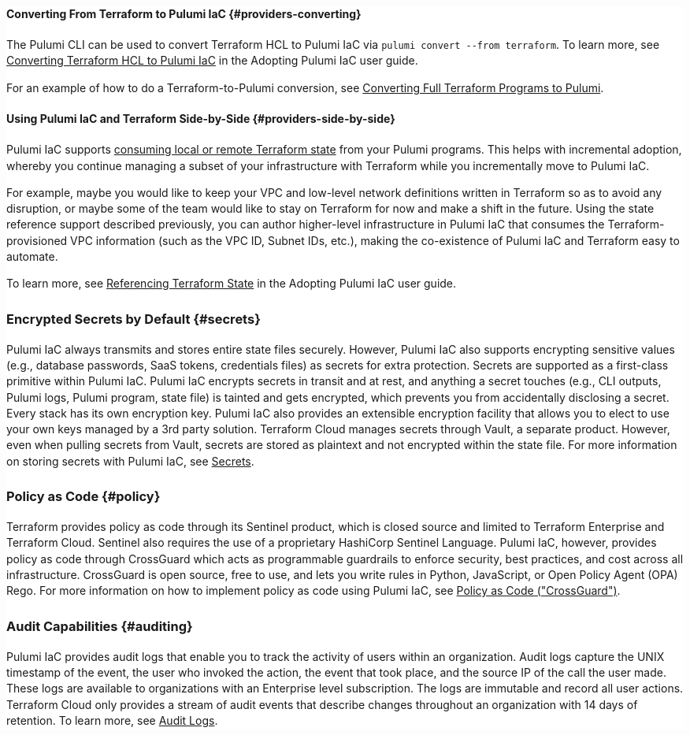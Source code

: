 #### Converting From Terraform to Pulumi IaC {#providers-converting}

The Pulumi CLI can be used to convert Terraform HCL to Pulumi IaC via `pulumi convert --from terraform`. To learn more, see [Converting Terraform HCL to Pulumi IaC](/docs/using-pulumi/adopting-pulumi/migrating-to-pulumi/from-terraform/#converting-terraform-hcl-to-pulumi) in the Adopting Pulumi IaC user guide.

For an example of how to do a Terraform-to-Pulumi conversion, see [Converting Full Terraform Programs to Pulumi](/blog/converting-full-terraform-programs-to-pulumi/).

#### Using Pulumi IaC and Terraform Side-by-Side {#providers-side-by-side}

Pulumi IaC supports [consuming local or remote Terraform state](/blog/using-terraform-remote-state-with-pulumi/) from your Pulumi programs. This helps with incremental adoption, whereby you continue managing a subset of your infrastructure with Terraform while you incrementally move to Pulumi IaC.

For example, maybe you would like to keep your VPC and low-level network definitions written in Terraform so as to avoid any disruption, or maybe some of the team would like to stay on Terraform for now and make a shift in the future. Using the state reference support described previously, you can author higher-level infrastructure in Pulumi IaC that consumes the Terraform-provisioned VPC information (such as the VPC ID, Subnet IDs, etc.), making the co-existence of Pulumi IaC and Terraform easy to automate.

To learn more, see [Referencing Terraform State](/docs/using-pulumi/adopting-pulumi/migrating-to-pulumi/from-terraform/#referencing-terraform-state) in the Adopting Pulumi IaC user guide.

### Encrypted Secrets by Default {#secrets}

Pulumi IaC always transmits and stores entire state files securely. However, Pulumi IaC also supports encrypting sensitive values (e.g., database passwords, SaaS tokens, credentials files) as secrets for extra protection. Secrets are supported as a first-class primitive within Pulumi IaC. Pulumi IaC encrypts secrets in transit and at rest, and anything a secret touches (e.g., CLI outputs, Pulumi logs, Pulumi program, state file) is tainted and gets encrypted, which prevents you from accidentally disclosing a secret. Every stack has its own encryption key. Pulumi IaC also provides an extensible encryption facility that allows you to elect to use your own keys managed by a 3rd party solution. Terraform Cloud manages secrets through Vault, a separate product. However, even when pulling secrets from Vault, secrets are stored as plaintext and not encrypted within the state file. For more information on storing secrets with Pulumi IaC, see [Secrets](/docs/concepts/secrets/).

### Policy as Code {#policy}

Terraform provides policy as code through its Sentinel product, which is closed source and limited to Terraform Enterprise and Terraform Cloud. Sentinel also requires the use of a proprietary HashiCorp Sentinel Language. Pulumi IaC, however, provides policy as code through CrossGuard which acts as programmable guardrails to enforce security, best practices, and cost across all infrastructure. CrossGuard is open source, free to use, and lets you write rules in Python, JavaScript, or Open Policy Agent (OPA) Rego. For more information on how to implement policy as code using Pulumi IaC, see [Policy as Code ("CrossGuard")](/docs/using-pulumi/crossguard/).

### Audit Capabilities {#auditing}

Pulumi IaC provides audit logs that enable you to track the activity of users within an organization. Audit logs capture the UNIX timestamp of the event, the user who invoked the action, the event that took place, and the source IP of the call the user made. These logs are available to organizations with an Enterprise level subscription. The logs are immutable and record all user actions. Terraform Cloud only provides a stream of audit events that describe changes throughout an organization with 14 days of retention. To learn more, see [Audit Logs](/docs/pulumi-cloud/audit-logs/).
